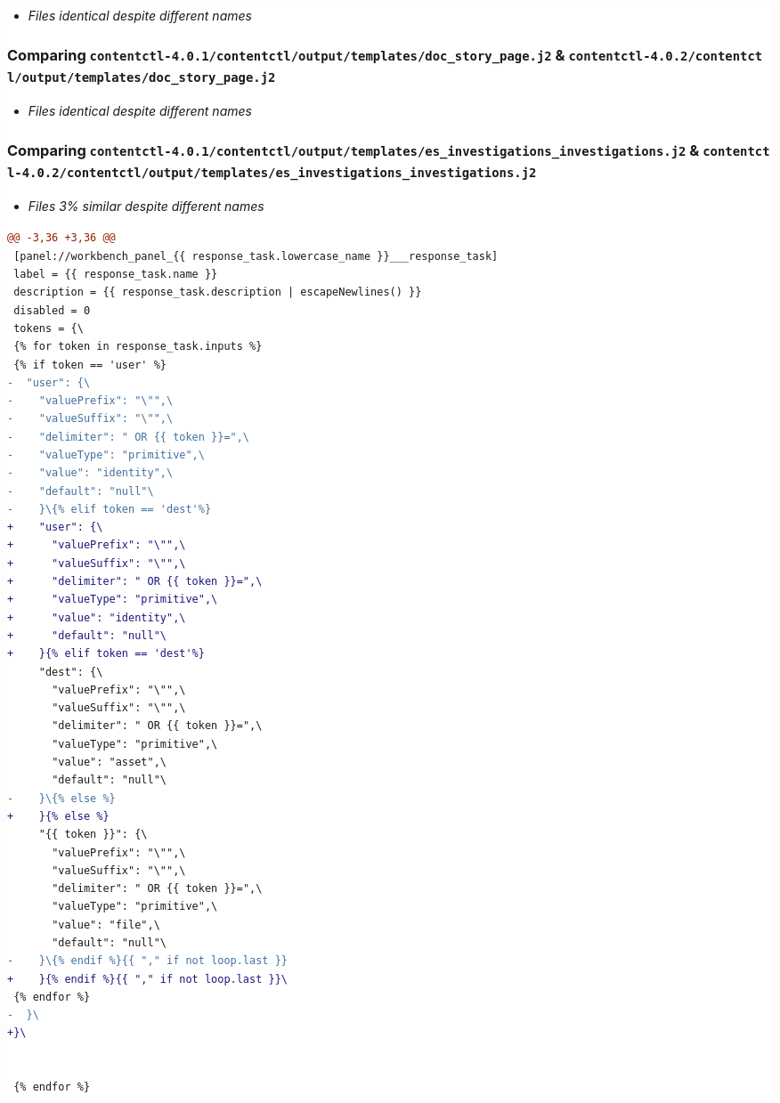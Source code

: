  * *Files identical despite different names*

### Comparing `contentctl-4.0.1/contentctl/output/templates/doc_story_page.j2` & `contentctl-4.0.2/contentctl/output/templates/doc_story_page.j2`

 * *Files identical despite different names*

### Comparing `contentctl-4.0.1/contentctl/output/templates/es_investigations_investigations.j2` & `contentctl-4.0.2/contentctl/output/templates/es_investigations_investigations.j2`

 * *Files 3% similar despite different names*

```diff
@@ -3,36 +3,36 @@
 [panel://workbench_panel_{{ response_task.lowercase_name }}___response_task]
 label = {{ response_task.name }}
 description = {{ response_task.description | escapeNewlines() }}
 disabled = 0
 tokens = {\
 {% for token in response_task.inputs %}
 {% if token == 'user' %}
-  "user": {\
-    "valuePrefix": "\"",\
-    "valueSuffix": "\"",\
-    "delimiter": " OR {{ token }}=",\
-    "valueType": "primitive",\
-    "value": "identity",\
-    "default": "null"\
-    }\{% elif token == 'dest'%}
+    "user": {\
+      "valuePrefix": "\"",\
+      "valueSuffix": "\"",\
+      "delimiter": " OR {{ token }}=",\
+      "valueType": "primitive",\
+      "value": "identity",\
+      "default": "null"\
+    }{% elif token == 'dest'%}
     "dest": {\
       "valuePrefix": "\"",\
       "valueSuffix": "\"",\
       "delimiter": " OR {{ token }}=",\
       "valueType": "primitive",\
       "value": "asset",\
       "default": "null"\
-    }\{% else %}
+    }{% else %}
     "{{ token }}": {\
       "valuePrefix": "\"",\
       "valueSuffix": "\"",\
       "delimiter": " OR {{ token }}=",\
       "valueType": "primitive",\
       "value": "file",\
       "default": "null"\
-    }\{% endif %}{{ "," if not loop.last }}
+    }{% endif %}{{ "," if not loop.last }}\
 {% endfor %}
-  }\
+}\
 
 
 {% endfor %}
```